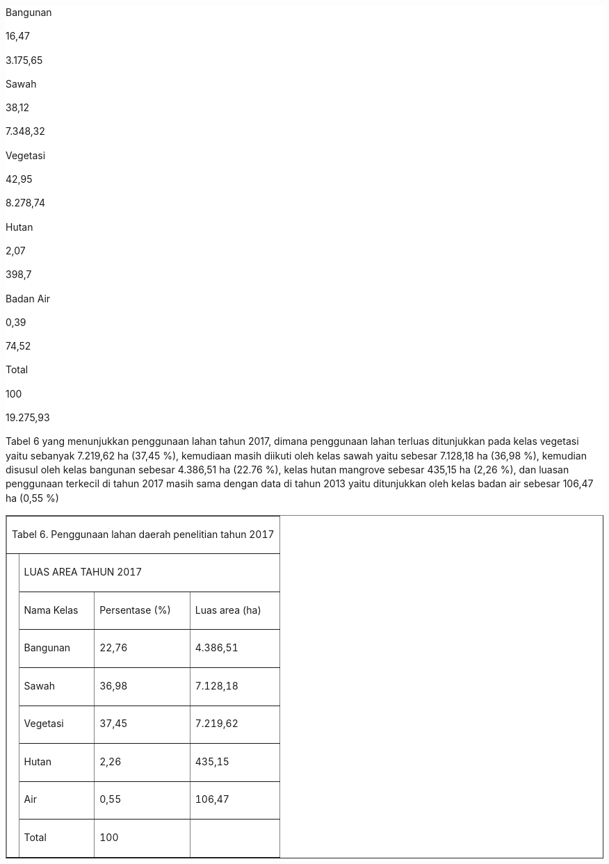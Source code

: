 <tr><td style="vertical-align:bottom;">
<p><span class="font3">Bangunan</span></p></td><td style="vertical-align:bottom;">
<p><span class="font3">16,47</span></p></td><td style="vertical-align:bottom;">
<p><span class="font3">3.175,65</span></p></td></tr>
<tr><td style="vertical-align:bottom;">
<p><span class="font3">Sawah</span></p></td><td style="vertical-align:bottom;">
<p><span class="font3">38,12</span></p></td><td style="vertical-align:bottom;">
<p><span class="font3">7.348,32</span></p></td></tr>
<tr><td style="vertical-align:bottom;">
<p><span class="font3">Vegetasi</span></p></td><td style="vertical-align:bottom;">
<p><span class="font3">42,95</span></p></td><td style="vertical-align:bottom;">
<p><span class="font3">8.278,74</span></p></td></tr>
<tr><td style="vertical-align:bottom;">
<p><span class="font3">Hutan</span></p></td><td style="vertical-align:bottom;">
<p><span class="font3">2,07</span></p></td><td style="vertical-align:bottom;">
<p><span class="font3">398,7</span></p></td></tr>
<tr><td style="vertical-align:bottom;">
<p><span class="font3">Badan Air</span></p></td><td style="vertical-align:bottom;">
<p><span class="font3">0,39</span></p></td><td style="vertical-align:bottom;">
<p><span class="font3">74,52</span></p></td></tr>
<tr><td style="vertical-align:middle;">
<p><span class="font3">Total</span></p></td><td style="vertical-align:middle;">
<p><span class="font3">100</span></p></td><td style="vertical-align:middle;">
<p><span class="font3">19.275,93</span></p></td></tr>
</table>
<p><span class="font3">Tabel 6 yang menunjukkan penggunaan lahan tahun 2017, dimana penggunaan lahan terluas ditunjukkan pada kelas vegetasi yaitu sebanyak 7.219,62 ha (37,45 %), kemudiaan masih diikuti oleh kelas sawah yaitu sebesar 7.128,18 ha (36,98 %), kemudian disusul oleh kelas bangunan sebesar 4.386,51 ha (22.76 %), kelas hutan mangrove sebesar 435,15 ha (2,26 %), dan luasan penggunaan terkecil di tahun 2017 masih sama dengan data di tahun 2013 yaitu ditunjukkan oleh kelas badan air sebesar 106,47 ha (0,55 %)</span></p>
<table border="1">
<tr><td colspan="4" style="vertical-align:bottom;">
<p><span class="font3">Tabel 6. Penggunaan lahan daerah penelitian tahun 2017</span></p></td></tr>
<tr><td rowspan="8" style="vertical-align:top;"></td><td colspan="3" style="vertical-align:middle;">
<p><span class="font3">LUAS AREA TAHUN 2017</span></p></td></tr>
<tr><td style="vertical-align:middle;">
<p><span class="font3">Nama Kelas</span></p></td><td style="vertical-align:middle;">
<p><span class="font3">Persentase (%)</span></p></td><td style="vertical-align:bottom;">
<p><span class="font3">Luas area (ha)</span></p></td></tr>
<tr><td style="vertical-align:bottom;">
<p><span class="font3">Bangunan</span></p></td><td style="vertical-align:bottom;">
<p><span class="font3">22,76</span></p></td><td style="vertical-align:bottom;">
<p><span class="font3">4.386,51</span></p></td></tr>
<tr><td style="vertical-align:bottom;">
<p><span class="font3">Sawah</span></p></td><td style="vertical-align:bottom;">
<p><span class="font3">36,98</span></p></td><td style="vertical-align:bottom;">
<p><span class="font3">7.128,18</span></p></td></tr>
<tr><td style="vertical-align:bottom;">
<p><span class="font3">Vegetasi</span></p></td><td style="vertical-align:bottom;">
<p><span class="font3">37,45</span></p></td><td style="vertical-align:bottom;">
<p><span class="font3">7.219,62</span></p></td></tr>
<tr><td style="vertical-align:middle;">
<p><span class="font3">Hutan</span></p></td><td style="vertical-align:middle;">
<p><span class="font3">2,26</span></p></td><td style="vertical-align:middle;">
<p><span class="font3">435,15</span></p></td></tr>
<tr><td style="vertical-align:middle;">
<p><span class="font3">Air</span></p></td><td style="vertical-align:middle;">
<p><span class="font3">0,55</span></p></td><td style="vertical-align:middle;">
<p><span class="font3">106,47</span></p></td></tr>
<tr><td style="vertical-align:middle;">
<p><span class="font3">Total</span></p></td><td style="vertical-align:middle;">
<p><span class="font3">100</span></p></td><td style="vertical-align:middle;">